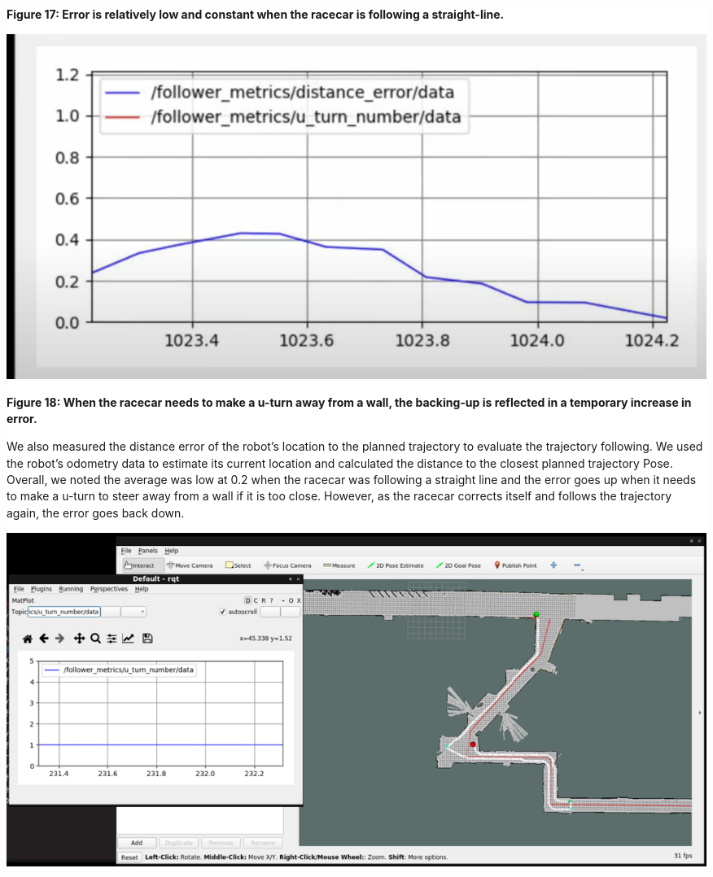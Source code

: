 **Figure 17: Error is relatively low and constant when the racecar is following a straight-line.**

![**Figure 18: When the racecar needs to make a u-turn away from a wall, the backing-up is reflected in a temporary increase in error.**](Developing%20Algorithms%20to%20Race%20Within%20Lanes%20and%20Nav%2001d3c23fc00744bfb2cb62a1f1e175f6/Screenshot_2024-05-13_at_8.27.43_PM.png)

**Figure 18: When the racecar needs to make a u-turn away from a wall, the backing-up is reflected in a temporary increase in error.**

We also measured the distance error of the robot’s location to the planned trajectory to evaluate the trajectory following. We used the robot’s odometry data to estimate its current location and calculated the distance to the closest planned trajectory Pose. Overall, we noted the average was  low at 0.2 when the racecar was following a straight line and the error goes up when it needs to make a u-turn to steer away from a wall if it is too close. However, as the racecar corrects itself and follows the trajectory again, the error goes back down.

![**Figure 19: In simulation, the robot only performed a u-turn routine once, when switching lanes from the 2nd point to the 3rd point.** On the actual robot, the robot’s slower processing meant that the trajectory follower was more unstable and required many more u-turns to correct itself. The u-turn metric is thus an effective way to determine if the robot is following the path correctly by seeing if the robot has to excessively call the u-turn method.](Developing%20Algorithms%20to%20Race%20Within%20Lanes%20and%20Nav%2001d3c23fc00744bfb2cb62a1f1e175f6/Screenshot_(136).png)
